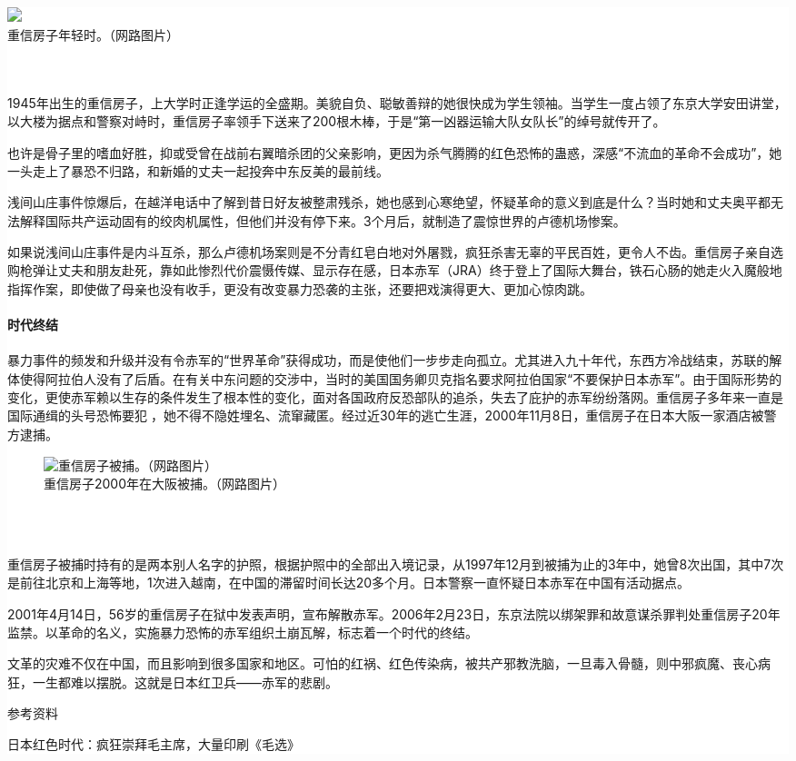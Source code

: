    <img class="wp-image-9720659 size-full" src="https://i.epochtimes.com/assets/uploads/2017/10/e5100021b87351112ce-e1507711775749.jpg"/>
  </ok>
  <br/><figcaption class="wp-caption-text" id="caption-attachment-9720659">
   重信房子年轻时。（网路图片）
  </figcaption><br/>
 </figure><br/>
 <p>
  1945年出生的重信房子，上大学时正逢学运的全盛期。美貌自负、聪敏善辩的她很快成为学生领袖。当学生一度占领了东京大学安田讲堂，以大楼为据点和警察对峙时，重信房子率领手下送来了200根木棒，于是“第一凶器运输大队女队长”的绰号就传开了。
 </p>
 <div class="message-row">
  <div class="message">
   <p>
    也许是骨子里的嗜血好胜，抑或受曾在战前右翼暗杀团的父亲影响，更因为杀气腾腾的红色恐怖的蛊惑，深感“不流血的革命不会成功”，她一头走上了暴恐不归路，和新婚的丈夫一起投奔中东反美的最前线。
   </p>
  </div>
 </div>
 <p>
  浅间山庄事件惊爆后，在越洋电话中了解到昔日好友被整肃残杀，她也感到心寒绝望，怀疑革命的意义到底是什么？当时她和丈夫奥平都无法解释国际共产运动固有的绞肉机属性，但他们并没有停下来。3个月后，就制造了震惊世界的卢德机场惨案。
 </p>
 <p>
  如果说浅间山庄事件是内斗互杀，那么卢德机场案则是不分青红皂白地对外屠戮，疯狂杀害无辜的平民百姓，更令人不齿。重信房子亲自选购枪弹让丈夫和朋友赴死，靠如此惨烈代价震慑传媒、显示存在感，日本赤军（JRA）终于登上了国际大舞台，铁石心肠的她走火入魔般地指挥作案，即使做了母亲也没有收手，更没有改变暴力恐袭的主张，还要把戏演得更大、更加心惊肉跳。
 </p>
 <h4>
  <strong>
   时代终结
  </strong>
 </h4>
 <p>
  暴力事件的频发和升级并没有令赤军的“世界革命”获得成功，而是使他们一步步走向孤立。尤其进入九十年代，东西方冷战结束，苏联的解体使得阿拉伯人没有了后盾。在有关中东问题的交涉中，当时的美国国务卿贝克指名要求阿拉伯国家“不要保护日本赤军”。由于国际形势的变化，更使赤军赖以生存的条件发生了根本性的变化，面对各国政府反恐部队的追杀，失去了庇护的赤军纷纷落网。重信房子多年来一直是国际通缉的头号恐怖要犯 ，她不得不隐姓埋名、流窜藏匿。经过近30年的逃亡生涯，2000年11月8日，重信房子在日本大阪一家酒店被警方逮捕。
 </p>
 <figure aria-describedby="caption-attachment-9720666" class="wp-caption aligncenter" id="attachment_9720666" style="width: 300px">
  <ok href="https://i.epochtimes.com/assets/uploads/2017/10/e500006400d01892ba0-e1507712161414.jpg" target="_blank">
   <img alt="重信房子被捕。（网路图片）" class="wp-image-9720666 size-full" src="https://i.epochtimes.com/assets/uploads/2017/10/e500006400d01892ba0-e1507712161414.jpg"/>
  </ok>
  <br/><figcaption class="wp-caption-text" id="caption-attachment-9720666">
   重信房子2000年在大阪被捕。（网路图片）
  </figcaption><br/>
 </figure><br/>
 <p>
  重信房子被捕时持有的是两本别人名字的护照，根据护照中的全部出入境记录，从1997年12月到被捕为止的3年中，她曾8次出国，其中7次是前往北京和上海等地，1次进入越南，在中国的滞留时间长达20多个月。日本警察一直怀疑日本赤军在中国有活动据点。
 </p>
 <p>
  2001年4月14日，56岁的重信房子在狱中发表声明，宣布解散赤军。2006年2月23日，东京法院以绑架罪和故意谋杀罪判处重信房子20年监禁。以革命的名义，实施暴力恐怖的赤军组织土崩瓦解，标志着一个时代的终结。
 </p>
 <p>
  文革的灾难不仅在中国，而且影响到很多国家和地区。可怕的红祸、红色传染病，被共产邪教洗脑，一旦毒入骨髓，则中邪疯魔、丧心病狂，一生都难以摆脱。这就是日本红卫兵——赤军的悲剧。
 </p>
 <p>
  参考资料
 </p>
 <p>
  日本红色时代：疯狂崇拜毛主席，大量印刷《毛选》
 </p>